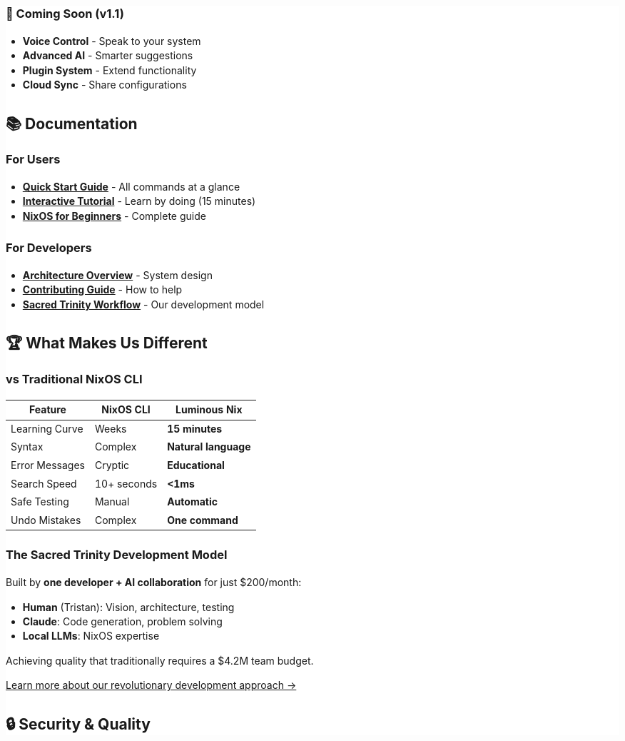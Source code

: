 ### 🚧 Coming Soon (v1.1)
- **Voice Control** - Speak to your system
- **Advanced AI** - Smarter suggestions
- **Plugin System** - Extend functionality
- **Cloud Sync** - Share configurations

## 📚 Documentation

### For Users
- [**Quick Start Guide**](docs/06-TUTORIALS/QUICK_REFERENCE.md) - All commands at a glance
- [**Interactive Tutorial**](interactive_tutorial.py) - Learn by doing (15 minutes)
- [**NixOS for Beginners**](docs/06-TUTORIALS/NIXOS_FOR_BEGINNERS.md) - Complete guide

### For Developers
- [**Architecture Overview**](docs/02-ARCHITECTURE/README.md) - System design
- [**Contributing Guide**](CONTRIBUTING.md) - How to help
- [**Sacred Trinity Workflow**](docs/03-DEVELOPMENT/02-SACRED-TRINITY-WORKFLOW.md) - Our development model

## 🏆 What Makes Us Different

### vs Traditional NixOS CLI

| Feature | NixOS CLI | **Luminous Nix** |
|---------|-----------|------------------|
| Learning Curve | Weeks | **15 minutes** |
| Syntax | Complex | **Natural language** |
| Error Messages | Cryptic | **Educational** |
| Search Speed | 10+ seconds | **<1ms** |
| Safe Testing | Manual | **Automatic** |
| Undo Mistakes | Complex | **One command** |

### The Sacred Trinity Development Model

Built by **one developer + AI collaboration** for just $200/month:
- **Human** (Tristan): Vision, architecture, testing
- **Claude**: Code generation, problem solving
- **Local LLMs**: NixOS expertise

Achieving quality that traditionally requires a $4.2M team budget.

[Learn more about our revolutionary development approach →](docs/03-DEVELOPMENT/02-SACRED-TRINITY-WORKFLOW.md)

## 🔒 Security & Quality
